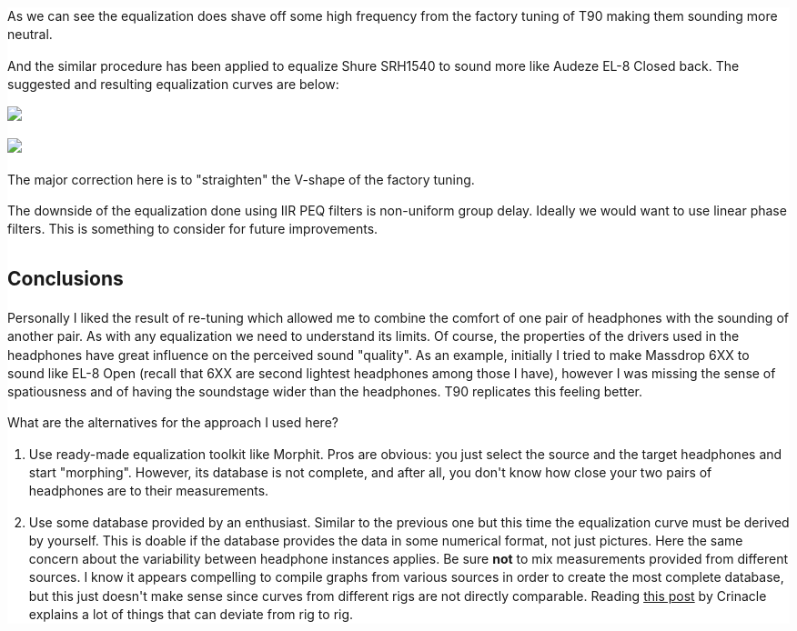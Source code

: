 As we can see the equalization does shave off some high frequency
from the factory tuning of T90 making them sounding more neutral.

And the similar procedure has been applied to equalize Shure SRH1540
to sound more like Audeze EL-8 Closed back. The suggested and
resulting equalization curves are below:

[![](https://1.bp.blogspot.com/-VqswErvx6tw/XwfrdH0fbLI/AAAAAAAARNs/mbMKTMUseWMstLyPNQtcckGcbp3bm8GtwCLcBGAsYHQ/d/srh1540-to-el8-closed.png)](https://1.bp.blogspot.com/-VqswErvx6tw/XwfrdH0fbLI/AAAAAAAARNs/mbMKTMUseWMstLyPNQtcckGcbp3bm8GtwCLcBGAsYHQ/s600/srh1540-to-el8-closed.png)

[![](https://1.bp.blogspot.com/-UBZrM-pfEo0/XwfrjWRhYGI/AAAAAAAARN4/tiO7ts4tGLAb1cq52RQC9tbaQ9_-R_HnQCLcBGAsYHQ/d/srh1540-to-el8-closed-motu.png)](https://1.bp.blogspot.com/-UBZrM-pfEo0/XwfrjWRhYGI/AAAAAAAARN4/tiO7ts4tGLAb1cq52RQC9tbaQ9_-R_HnQCLcBGAsYHQ/s600/srh1540-to-el8-closed-motu.png)

The major correction here is to "straighten" the V-shape of
the factory tuning.

The downside of the equalization done using IIR PEQ filters is
non-uniform group delay. Ideally we would want to use linear
phase filters. This is something to consider for future
improvements.

## Conclusions

Personally I liked the result of re-tuning which allowed me to
combine the comfort of one pair of headphones with the sounding
of another pair. As with any equalization we need to understand
its limits. Of course, the properties of the drivers used in
the headphones have great influence on the perceived sound "quality".
As an example, initially I tried to make Massdrop 6XX to sound
like EL-8 Open (recall that 6XX are second lightest headphones
among those I have), however I was missing the sense of spatiousness
and of having the soundstage wider than the headphones. T90 replicates
this feeling better.

What are the alternatives for the approach I used here?

1. Use ready-made equalization toolkit like Morphit. Pros are
   obvious: you just select the source and the target headphones
   and start "morphing". However, its database is not complete,
   and after all, you don't know how close your two pairs of
   headphones are to their measurements.

2. Use some database provided by an enthusiast. Similar to the
   previous one but this time the equalization curve must be derived
   by yourself. This is doable if the database provides the data in
   some numerical format, not just pictures. Here the same concern
   about the variability between headphone instances applies.  Be sure
   **not** to mix measurements provided from different sources. I know
   it appears compelling to compile graphs from various sources in
   order to create the most complete database, but this just doesn't
   make sense since curves from different rigs are not directly
   comparable. Reading [this
   post](https://crinacle.com/2020/04/08/graphs-101-how-to-read-headphone-measurements/)
   by Crinacle explains a lot of things that can deviate from rig
   to rig.
